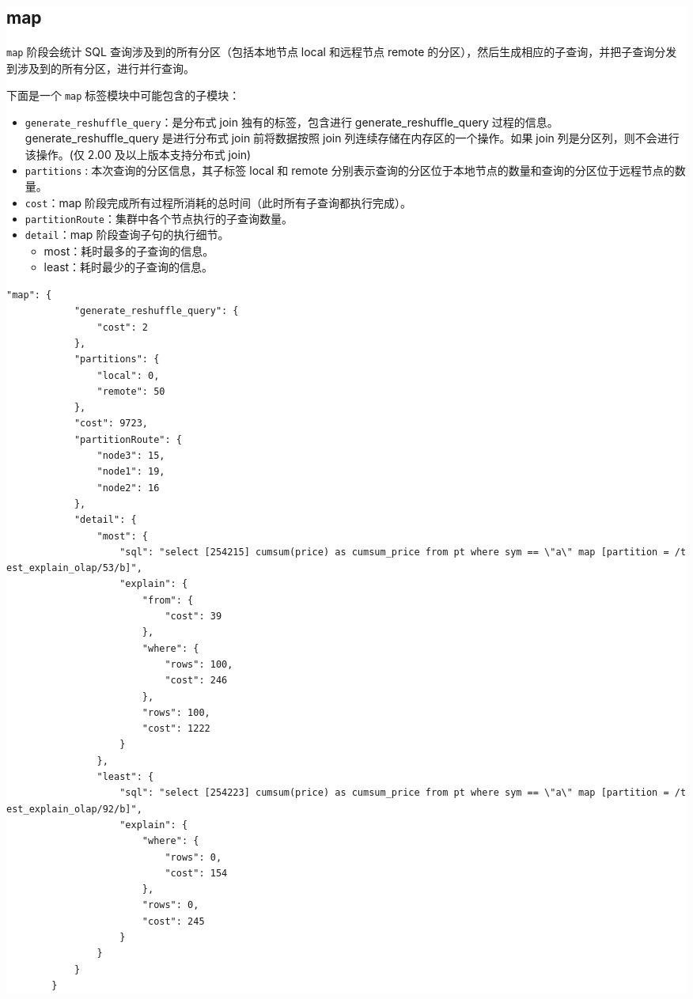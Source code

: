 ## map

`map` 阶段会统计 SQL 查询涉及到的所有分区（包括本地节点 local 和远程节点 remote
的分区），然后生成相应的子查询，并把子查询分发到涉及到的所有分区，进行并行查询。

下面是一个 `map` 标签模块中可能包含的子模块：

* `generate_reshuffle_query`：是分布式 join 独有的标签，包含进行
  generate\_reshuffle\_query 过程的信息。generate\_reshuffle\_query 是进行分布式 join 前将数据按照 join
  列连续存储在内存区的一个操作。如果 join 列是分区列，则不会进行该操作。(仅 2.00 及以上版本支持分布式 join)
* `partitions` : 本次查询的分区信息，其子标签 local 和 remote
  分别表示查询的分区位于本地节点的数量和查询的分区位于远程节点的数量。
* `cost`：map 阶段完成所有过程所消耗的总时间（此时所有子查询都执行完成）。
* `partitionRoute`：集群中各个节点执行的子查询数量。
* `detail`：map 阶段查询子句的执行细节。
  + most：耗时最多的子查询的信息。
  + least：耗时最少的子查询的信息。

```
"map": {
            "generate_reshuffle_query": {
                "cost": 2
            },
            "partitions": {
                "local": 0,
                "remote": 50
            },
            "cost": 9723,
            "partitionRoute": {
                "node3": 15,
                "node1": 19,
                "node2": 16
            },
            "detail": {
                "most": {
                    "sql": "select [254215] cumsum(price) as cumsum_price from pt where sym == \"a\" map [partition = /test_explain_olap/53/b]",
                    "explain": {
                        "from": {
                            "cost": 39
                        },
                        "where": {
                            "rows": 100,
                            "cost": 246
                        },
                        "rows": 100,
                        "cost": 1222
                    }
                },
                "least": {
                    "sql": "select [254223] cumsum(price) as cumsum_price from pt where sym == \"a\" map [partition = /test_explain_olap/92/b]",
                    "explain": {
                        "where": {
                            "rows": 0,
                            "cost": 154
                        },
                        "rows": 0,
                        "cost": 245
                    }
                }
            }
        }
```

